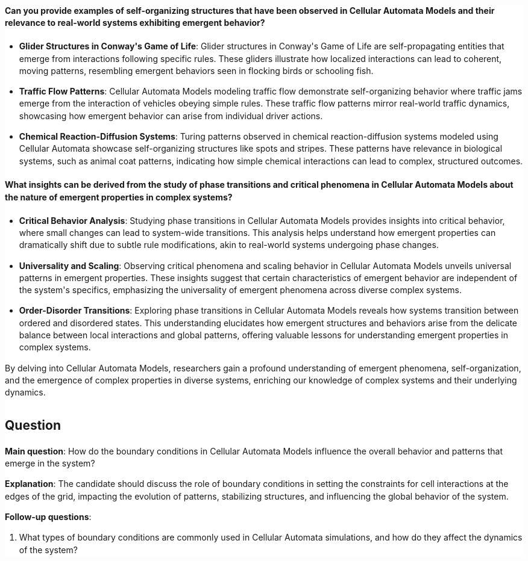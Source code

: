 #### Can you provide examples of self-organizing structures that have been observed in Cellular Automata Models and their relevance to real-world systems exhibiting emergent behavior?

- **Glider Structures in Conway's Game of Life**: Glider structures in Conway's Game of Life are self-propagating entities that emerge from interactions following specific rules. These gliders illustrate how localized interactions can lead to coherent, moving patterns, resembling emergent behaviors seen in flocking birds or schooling fish.

- **Traffic Flow Patterns**: Cellular Automata Models modeling traffic flow demonstrate self-organizing behavior where traffic jams emerge from the interaction of vehicles obeying simple rules. These traffic flow patterns mirror real-world traffic dynamics, showcasing how emergent behavior can arise from individual driver actions.

- **Chemical Reaction-Diffusion Systems**: Turing patterns observed in chemical reaction-diffusion systems modeled using Cellular Automata showcase self-organizing structures like spots and stripes. These patterns have relevance in biological systems, such as animal coat patterns, indicating how simple chemical interactions can lead to complex, structured outcomes.

#### What insights can be derived from the study of phase transitions and critical phenomena in Cellular Automata Models about the nature of emergent properties in complex systems?

- **Critical Behavior Analysis**: Studying phase transitions in Cellular Automata Models provides insights into critical behavior, where small changes can lead to system-wide transitions. This analysis helps understand how emergent properties can dramatically shift due to subtle rule modifications, akin to real-world systems undergoing phase changes.

- **Universality and Scaling**: Observing critical phenomena and scaling behavior in Cellular Automata Models unveils universal patterns in emergent properties. These insights suggest that certain characteristics of emergent behavior are independent of the system's specifics, emphasizing the universality of emergent phenomena across diverse complex systems.

- **Order-Disorder Transitions**: Exploring phase transitions in Cellular Automata Models reveals how systems transition between ordered and disordered states. This understanding elucidates how emergent structures and behaviors arise from the delicate balance between local interactions and global patterns, offering valuable lessons for understanding emergent properties in complex systems.

By delving into Cellular Automata Models, researchers gain a profound understanding of emergent phenomena, self-organization, and the emergence of complex properties in diverse systems, enriching our knowledge of complex systems and their underlying dynamics.

## Question
**Main question**: How do the boundary conditions in Cellular Automata Models influence the overall behavior and patterns that emerge in the system?

**Explanation**: The candidate should discuss the role of boundary conditions in setting the constraints for cell interactions at the edges of the grid, impacting the evolution of patterns, stabilizing structures, and influencing the global behavior of the system.

**Follow-up questions**:

1. What types of boundary conditions are commonly used in Cellular Automata simulations, and how do they affect the dynamics of the system?
